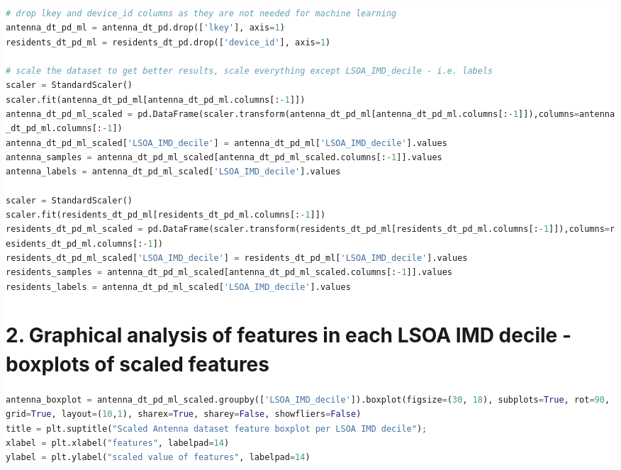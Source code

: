 
```python
# drop lkey and device_id columns as they are not needed for machine learning
antenna_dt_pd_ml = antenna_dt_pd.drop(['lkey'], axis=1)
residents_dt_pd_ml = residents_dt_pd.drop(['device_id'], axis=1)

# scale the dataset to get better results, scale everything except LSOA_IMD_decile - i.e. labels
scaler = StandardScaler()
scaler.fit(antenna_dt_pd_ml[antenna_dt_pd_ml.columns[:-1]])
antenna_dt_pd_ml_scaled = pd.DataFrame(scaler.transform(antenna_dt_pd_ml[antenna_dt_pd_ml.columns[:-1]]),columns=antenna_dt_pd_ml.columns[:-1])
antenna_dt_pd_ml_scaled['LSOA_IMD_decile'] = antenna_dt_pd_ml['LSOA_IMD_decile'].values
antenna_samples = antenna_dt_pd_ml_scaled[antenna_dt_pd_ml_scaled.columns[:-1]].values
antenna_labels = antenna_dt_pd_ml_scaled['LSOA_IMD_decile'].values

scaler = StandardScaler()
scaler.fit(residents_dt_pd_ml[residents_dt_pd_ml.columns[:-1]])
residents_dt_pd_ml_scaled = pd.DataFrame(scaler.transform(residents_dt_pd_ml[residents_dt_pd_ml.columns[:-1]]),columns=residents_dt_pd_ml.columns[:-1])
residents_dt_pd_ml_scaled['LSOA_IMD_decile'] = residents_dt_pd_ml['LSOA_IMD_decile'].values
residents_samples = antenna_dt_pd_ml_scaled[antenna_dt_pd_ml_scaled.columns[:-1]].values
residents_labels = antenna_dt_pd_ml_scaled['LSOA_IMD_decile'].values
```

# 2. Graphical analysis of features in each LSOA IMD decile - boxplots of scaled features


```python
antenna_boxplot = antenna_dt_pd_ml_scaled.groupby(['LSOA_IMD_decile']).boxplot(figsize=(30, 18), subplots=True, rot=90, grid=True, layout=(10,1), sharex=True, sharey=False, showfliers=False)
title = plt.suptitle("Scaled Antenna dataset feature boxplot per LSOA IMD decile");
xlabel = plt.xlabel("features", labelpad=14)
ylabel = plt.ylabel("scaled value of features", labelpad=14)
```

